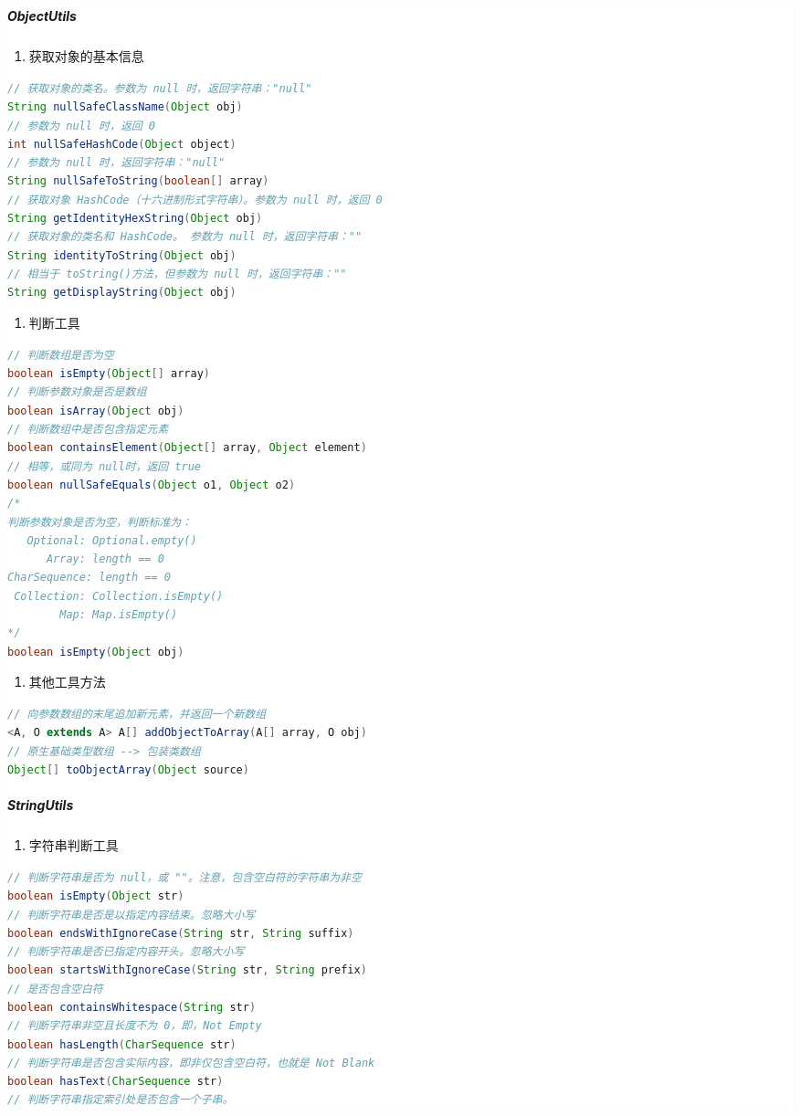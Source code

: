 ##### ObjectUtils

1. 获取对象的基本信息

```java
// 获取对象的类名。参数为 null 时，返回字符串："null"   
String nullSafeClassName(Object obj)  
// 参数为 null 时，返回 0  
int nullSafeHashCode(Object object)  
// 参数为 null 时，返回字符串："null"  
String nullSafeToString(boolean[] array)  
// 获取对象 HashCode（十六进制形式字符串）。参数为 null 时，返回 0   
String getIdentityHexString(Object obj)  
// 获取对象的类名和 HashCode。 参数为 null 时，返回字符串：""   
String identityToString(Object obj)  
// 相当于 toString()方法，但参数为 null 时，返回字符串：""  
String getDisplayString(Object obj)  
```

1. 判断工具

```java
// 判断数组是否为空  
boolean isEmpty(Object[] array)  
// 判断参数对象是否是数组  
boolean isArray(Object obj)  
// 判断数组中是否包含指定元素  
boolean containsElement(Object[] array, Object element)  
// 相等，或同为 null时，返回 true  
boolean nullSafeEquals(Object o1, Object o2)  
/*  
判断参数对象是否为空，判断标准为：  
   Optional: Optional.empty()  
      Array: length == 0  
CharSequence: length == 0  
 Collection: Collection.isEmpty()  
        Map: Map.isEmpty()  
*/  
boolean isEmpty(Object obj)  
```

1. 其他工具方法

```java
// 向参数数组的末尾追加新元素，并返回一个新数组  
<A, O extends A> A[] addObjectToArray(A[] array, O obj)  
// 原生基础类型数组 --> 包装类数组  
Object[] toObjectArray(Object source)  
```

##### StringUtils

1. 字符串判断工具

```java
// 判断字符串是否为 null，或 ""。注意，包含空白符的字符串为非空  
boolean isEmpty(Object str)  
// 判断字符串是否是以指定内容结束。忽略大小写  
boolean endsWithIgnoreCase(String str, String suffix)  
// 判断字符串是否已指定内容开头。忽略大小写  
boolean startsWithIgnoreCase(String str, String prefix)   
// 是否包含空白符  
boolean containsWhitespace(String str)  
// 判断字符串非空且长度不为 0，即，Not Empty  
boolean hasLength(CharSequence str)  
// 判断字符串是否包含实际内容，即非仅包含空白符，也就是 Not Blank  
boolean hasText(CharSequence str)  
// 判断字符串指定索引处是否包含一个子串。  
```